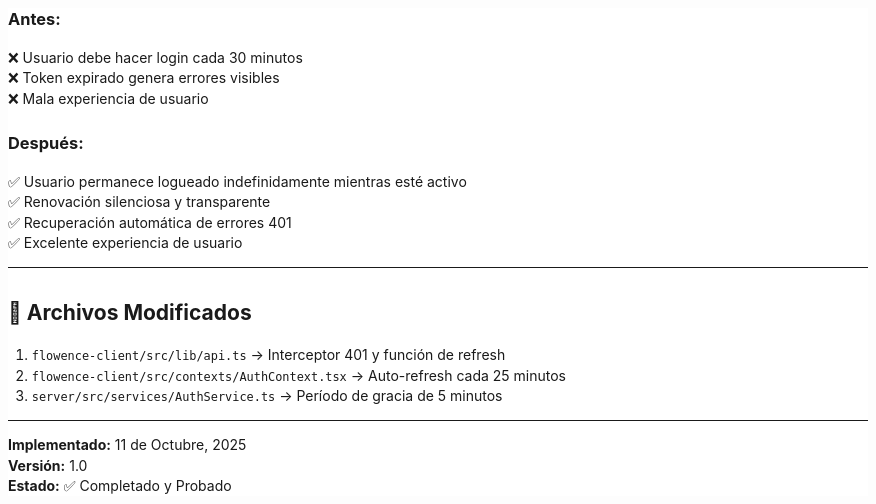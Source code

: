 ### **Antes:**
❌ Usuario debe hacer login cada 30 minutos  
❌ Token expirado genera errores visibles  
❌ Mala experiencia de usuario  

### **Después:**
✅ Usuario permanece logueado indefinidamente mientras esté activo  
✅ Renovación silenciosa y transparente  
✅ Recuperación automática de errores 401  
✅ Excelente experiencia de usuario  

---

## 📝 Archivos Modificados

1. `flowence-client/src/lib/api.ts` → Interceptor 401 y función de refresh
2. `flowence-client/src/contexts/AuthContext.tsx` → Auto-refresh cada 25 minutos
3. `server/src/services/AuthService.ts` → Período de gracia de 5 minutos

---

**Implementado:** 11 de Octubre, 2025  
**Versión:** 1.0  
**Estado:** ✅ Completado y Probado


